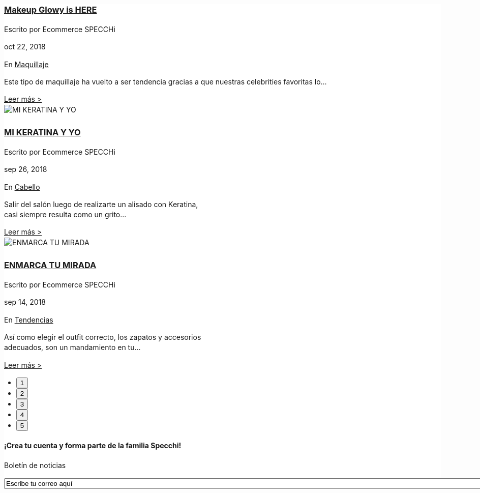 </a></div></div></div></div><div class="post_content"><h3 class="post_title"><a href="https://specchi.com.pe/module/xipblog/single?id=114&amp;rewrite=makeup-glowy-is-here&amp;page_type=post" tabindex="-1">Makeup Glowy is HERE</a></h3><div class="post_meta clearfix"><p class="meta_author"> Escrito por <span>Ecommerce SPECCHi</span></p><p class="meta_date"> oct 22, 2018</p><p class="meta_category"> En <a href="https://specchi.com.pe/module/xipblog/archive?id=1&amp;rewrite=maquillaje&amp;page_type=category&amp;subpage_type=post" tabindex="-1">Maquillaje</a></p></div><div class="post_description"><p>Este tipo de maquillaje ha vuelto a ser tendencia gracias a que nuestras celebrities favoritas lo...</p></div><div class="read_more"> <a class="more" href="https://specchi.com.pe/module/xipblog/single?id=114&amp;rewrite=makeup-glowy-is-here&amp;page_type=post" tabindex="-1">Leer más &gt;</a></div></div></div> </article><article id="blog_post" class="blog_post col-xs-12 col-sm-4 slick-slide" data-slick-index="5" aria-hidden="true" tabindex="-1" role="option" aria-describedby="slick-slide15" style="width: 400px;"><div class="blog_post_content"><div class="blog_post_content_top"><div class="post_thumbnail"><img class="img-responsive" src="./Specchi Perú _ Salón de belleza, Peluquería, Spa - SPECCHi Store_files/home_default-foto-blog.jpg" alt="MI KERATINA Y YO"><div class="blog_mask"><div class="blog_mask_content"><a class="thumbnail_lightbox" href="https://specchi.com.pe/modules/xipblog/img/large-foto-blog.jpg" tabindex="-1"> <i class="icon_plus"></i> </a></div></div></div></div><div class="post_content"><h3 class="post_title"><a href="https://specchi.com.pe/module/xipblog/single?id=113&amp;rewrite=mi-keratina-y-yo&amp;page_type=post" tabindex="-1">MI KERATINA Y YO</a></h3><div class="post_meta clearfix"><p class="meta_author"> Escrito por <span>Ecommerce SPECCHi</span></p><p class="meta_date"> sep 26, 2018</p><p class="meta_category"> En <a href="https://specchi.com.pe/module/xipblog/archive?id=89&amp;rewrite=cabello&amp;page_type=category&amp;subpage_type=post" tabindex="-1">Cabello</a></p></div><div class="post_description"><p>Salir del salón luego de realizarte un alisado con Keratina, casi siempre resulta como un grito...</p></div><div class="read_more"> <a class="more" href="https://specchi.com.pe/module/xipblog/single?id=113&amp;rewrite=mi-keratina-y-yo&amp;page_type=post" tabindex="-1">Leer más &gt;</a></div></div></div> </article><article id="blog_post" class="blog_post col-xs-12 col-sm-4 slick-slide" data-slick-index="6" aria-hidden="true" tabindex="-1" role="option" aria-describedby="slick-slide16" style="width: 400px;"><div class="blog_post_content"><div class="blog_post_content_top"><div class="post_thumbnail"><img class="img-responsive" src="./Specchi Perú _ Salón de belleza, Peluquería, Spa - SPECCHi Store_files/home_default-cejas-2.jpg" alt="ENMARCA TU MIRADA"><div class="blog_mask"><div class="blog_mask_content"><a class="thumbnail_lightbox" href="https://specchi.com.pe/modules/xipblog/img/large-cejas-2.jpg" tabindex="-1"> <i class="icon_plus"></i> </a></div></div></div></div><div class="post_content"><h3 class="post_title"><a href="https://specchi.com.pe/module/xipblog/single?id=112&amp;rewrite=enmarca-tu-mirada&amp;page_type=post" tabindex="-1">ENMARCA TU MIRADA</a></h3><div class="post_meta clearfix"><p class="meta_author"> Escrito por <span>Ecommerce SPECCHi</span></p><p class="meta_date"> sep 14, 2018</p><p class="meta_category"> En <a href="https://specchi.com.pe/module/xipblog/archive?id=61&amp;rewrite=tendencias&amp;page_type=category&amp;subpage_type=post" tabindex="-1">Tendencias</a></p></div><div class="post_description"><p>Así como elegir el outfit correcto, los zapatos y accesorios adecuados, son un mandamiento en tu...</p></div><div class="read_more"> <a class="more" href="https://specchi.com.pe/module/xipblog/single?id=112&amp;rewrite=enmarca-tu-mirada&amp;page_type=post" tabindex="-1">Leer más &gt;</a></div></div></div> </article></div></div>      <ul class="slick-dots" style="display: block;" role="tablist"><li class="slick-active" aria-hidden="false" role="presentation" aria-selected="true" aria-controls="navigation10" id="slick-slide10"><button type="button" data-role="none" role="button" aria-required="false" tabindex="0">1</button></li><li aria-hidden="true" role="presentation" aria-selected="false" aria-controls="navigation11" id="slick-slide11"><button type="button" data-role="none" role="button" aria-required="false" tabindex="0">2</button></li><li aria-hidden="true" role="presentation" aria-selected="false" aria-controls="navigation12" id="slick-slide12"><button type="button" data-role="none" role="button" aria-required="false" tabindex="0">3</button></li><li aria-hidden="true" role="presentation" aria-selected="false" aria-controls="navigation13" id="slick-slide13"><button type="button" data-role="none" role="button" aria-required="false" tabindex="0">4</button></li><li aria-hidden="true" role="presentation" aria-selected="false" aria-controls="navigation14" id="slick-slide14"><button type="button" data-role="none" role="button" aria-required="false" tabindex="0">5</button></li></ul></div></div></div></div></div></div></div></div> <footer id="footer" class="footer footer_style_black"><div class="footer_top_area"><div class="footer_top container"><div class="row"><div id="newsletter_block_left" class="newsletter_block"><div class="block_title"><h4>¡Crea tu cuenta y forma parte de la familia Specchi!</h4><p>Boletín de noticias</p></div><div class="block_content"><form action="https://specchi.com.pe/inicio-sesion" method="post"><div class="form-group"> <input class="inputNew form-control grey newsletter-input" id="newsletter-input" type="text" name="email_create" size="180" value="Escribe tu correo aquí">